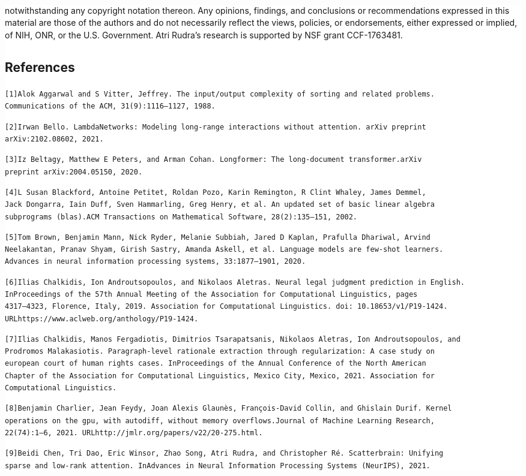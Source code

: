 
notwithstanding any copyright notation thereon. Any opinions, findings, and conclusions or recommendations
expressed in this material are those of the authors and do not necessarily reflect the views, policies, or
endorsements, either expressed or implied, of NIH, ONR, or the U.S. Government. Atri Rudra’s research is
supported by NSF grant CCF-1763481.

## References

```
[1]Alok Aggarwal and S Vitter, Jeffrey. The input/output complexity of sorting and related problems.
Communications of the ACM, 31(9):1116–1127, 1988.
```
```
[2]Irwan Bello. LambdaNetworks: Modeling long-range interactions without attention. arXiv preprint
arXiv:2102.08602, 2021.
```
```
[3]Iz Beltagy, Matthew E Peters, and Arman Cohan. Longformer: The long-document transformer.arXiv
preprint arXiv:2004.05150, 2020.
```
```
[4]L Susan Blackford, Antoine Petitet, Roldan Pozo, Karin Remington, R Clint Whaley, James Demmel,
Jack Dongarra, Iain Duff, Sven Hammarling, Greg Henry, et al. An updated set of basic linear algebra
subprograms (blas).ACM Transactions on Mathematical Software, 28(2):135–151, 2002.
```
```
[5]Tom Brown, Benjamin Mann, Nick Ryder, Melanie Subbiah, Jared D Kaplan, Prafulla Dhariwal, Arvind
Neelakantan, Pranav Shyam, Girish Sastry, Amanda Askell, et al. Language models are few-shot learners.
Advances in neural information processing systems, 33:1877–1901, 2020.
```
```
[6]Ilias Chalkidis, Ion Androutsopoulos, and Nikolaos Aletras. Neural legal judgment prediction in English.
InProceedings of the 57th Annual Meeting of the Association for Computational Linguistics, pages
4317–4323, Florence, Italy, 2019. Association for Computational Linguistics. doi: 10.18653/v1/P19-1424.
URLhttps://www.aclweb.org/anthology/P19-1424.
```
```
[7]Ilias Chalkidis, Manos Fergadiotis, Dimitrios Tsarapatsanis, Nikolaos Aletras, Ion Androutsopoulos, and
Prodromos Malakasiotis. Paragraph-level rationale extraction through regularization: A case study on
european court of human rights cases. InProceedings of the Annual Conference of the North American
Chapter of the Association for Computational Linguistics, Mexico City, Mexico, 2021. Association for
Computational Linguistics.
```
```
[8]Benjamin Charlier, Jean Feydy, Joan Alexis Glaunès, François-David Collin, and Ghislain Durif. Kernel
operations on the gpu, with autodiff, without memory overflows.Journal of Machine Learning Research,
22(74):1–6, 2021. URLhttp://jmlr.org/papers/v22/20-275.html.
```
```
[9]Beidi Chen, Tri Dao, Eric Winsor, Zhao Song, Atri Rudra, and Christopher Ré. Scatterbrain: Unifying
sparse and low-rank attention. InAdvances in Neural Information Processing Systems (NeurIPS), 2021.
```